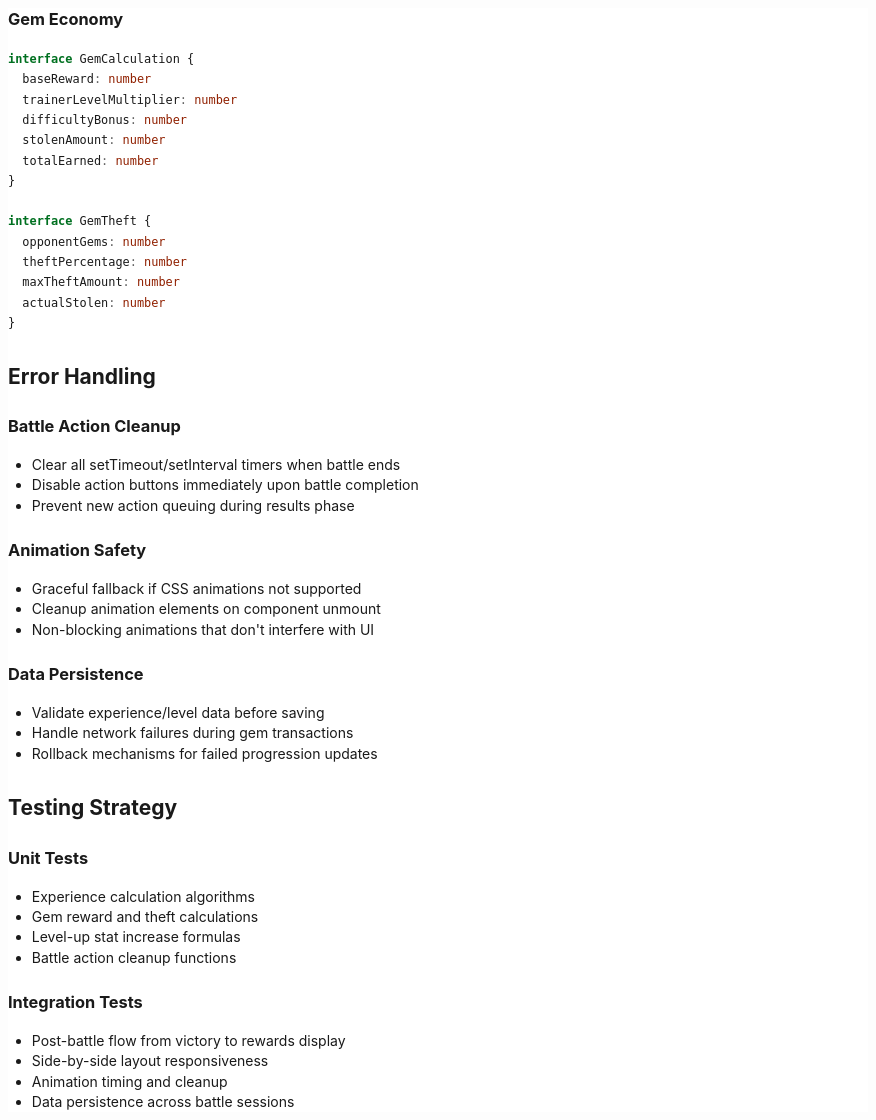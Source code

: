 ### Gem Economy

```typescript
interface GemCalculation {
  baseReward: number
  trainerLevelMultiplier: number
  difficultyBonus: number
  stolenAmount: number
  totalEarned: number
}

interface GemTheft {
  opponentGems: number
  theftPercentage: number
  maxTheftAmount: number
  actualStolen: number
}
```

## Error Handling

### Battle Action Cleanup
- Clear all setTimeout/setInterval timers when battle ends
- Disable action buttons immediately upon battle completion
- Prevent new action queuing during results phase

### Animation Safety
- Graceful fallback if CSS animations not supported
- Cleanup animation elements on component unmount
- Non-blocking animations that don't interfere with UI

### Data Persistence
- Validate experience/level data before saving
- Handle network failures during gem transactions
- Rollback mechanisms for failed progression updates

## Testing Strategy

### Unit Tests
- Experience calculation algorithms
- Gem reward and theft calculations
- Level-up stat increase formulas
- Battle action cleanup functions

### Integration Tests
- Post-battle flow from victory to rewards display
- Side-by-side layout responsiveness
- Animation timing and cleanup
- Data persistence across battle sessions
